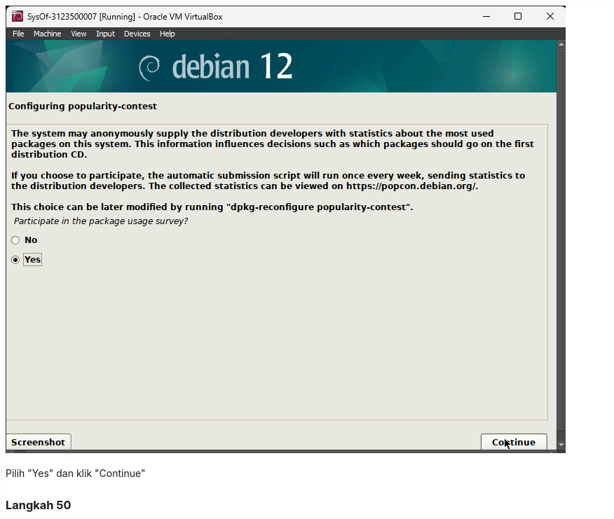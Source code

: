 ![App Screenshot](https://github.com/maulaasn/SysOp-3123500008/blob/main/Week-1/img/48.png?raw=true)

Pilih "Yes" dan klik "Continue"

### Langkah 50
